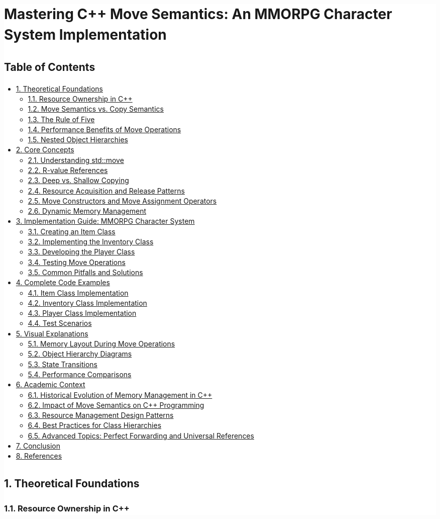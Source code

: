 # Mastering C++ Move Semantics: An MMORPG Character System Implementation

## Table of Contents
- [1. Theoretical Foundations](#1-theoretical-foundations)
  - [1.1. Resource Ownership in C++](#11-resource-ownership-in-c)
  - [1.2. Move Semantics vs. Copy Semantics](#12-move-semantics-vs-copy-semantics)
  - [1.3. The Rule of Five](#13-the-rule-of-five)
  - [1.4. Performance Benefits of Move Operations](#14-performance-benefits-of-move-operations)
  - [1.5. Nested Object Hierarchies](#15-nested-object-hierarchies)
- [2. Core Concepts](#2-core-concepts)
  - [2.1. Understanding std::move](#21-understanding-stdmove)
  - [2.2. R-value References](#22-r-value-references)
  - [2.3. Deep vs. Shallow Copying](#23-deep-vs-shallow-copying)
  - [2.4. Resource Acquisition and Release Patterns](#24-resource-acquisition-and-release-patterns)
  - [2.5. Move Constructors and Move Assignment Operators](#25-move-constructors-and-move-assignment-operators)
  - [2.6. Dynamic Memory Management](#26-dynamic-memory-management)
- [3. Implementation Guide: MMORPG Character System](#3-implementation-guide-mmorpg-character-system)
  - [3.1. Creating an Item Class](#31-creating-an-item-class)
  - [3.2. Implementing the Inventory Class](#32-implementing-the-inventory-class)
  - [3.3. Developing the Player Class](#33-developing-the-player-class)
  - [3.4. Testing Move Operations](#34-testing-move-operations)
  - [3.5. Common Pitfalls and Solutions](#35-common-pitfalls-and-solutions)
- [4. Complete Code Examples](#4-complete-code-examples)
  - [4.1. Item Class Implementation](#41-item-class-implementation)
  - [4.2. Inventory Class Implementation](#42-inventory-class-implementation)
  - [4.3. Player Class Implementation](#43-player-class-implementation)
  - [4.4. Test Scenarios](#44-test-scenarios)
- [5. Visual Explanations](#5-visual-explanations)
  - [5.1. Memory Layout During Move Operations](#51-memory-layout-during-move-operations)
  - [5.2. Object Hierarchy Diagrams](#52-object-hierarchy-diagrams)
  - [5.3. State Transitions](#53-state-transitions)
  - [5.4. Performance Comparisons](#54-performance-comparisons)
- [6. Academic Context](#6-academic-context)
  - [6.1. Historical Evolution of Memory Management in C++](#61-historical-evolution-of-memory-management-in-c)
  - [6.2. Impact of Move Semantics on C++ Programming](#62-impact-of-move-semantics-on-c-programming)
  - [6.3. Resource Management Design Patterns](#63-resource-management-design-patterns)
  - [6.4. Best Practices for Class Hierarchies](#64-best-practices-for-class-hierarchies)
  - [6.5. Advanced Topics: Perfect Forwarding and Universal References](#65-advanced-topics-perfect-forwarding-and-universal-references)
- [7. Conclusion](#7-conclusion)
- [8. References](#8-references)

## 1. Theoretical Foundations

### 1.1. Resource Ownership in C++
